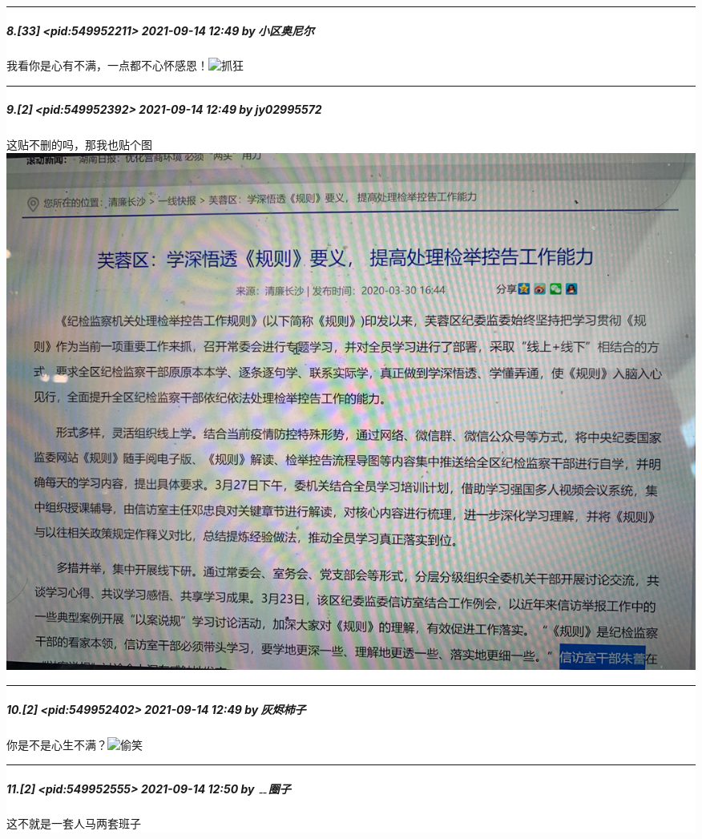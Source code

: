 ----
##### <span id="pid549952211">8.[33] \<pid:549952211\> 2021-09-14 12:49 by 小区奥尼尔</span>
我看你是心有不满，一点都不心怀感恩！![抓狂](https://img4.nga.178.com/ngabbs/post/smile/ac29.png)

----
##### <span id="pid549952392">9.[2] \<pid:549952392\> 2021-09-14 12:49 by jy02995572</span>
这贴不删的吗，那我也贴个图
![img](./12f3eeqo.jpg)

----
##### <span id="pid549952402">10.[2] \<pid:549952402\> 2021-09-14 12:49 by 灰烬柿子</span>
你是不是心生不满？![偷笑](https://img4.nga.178.com/ngabbs/post/smile/ac4.png)

----
##### <span id="pid549952555">11.[2] \<pid:549952555\> 2021-09-14 12:50 by ﹎圈子</span>
这不就是一套人马两套班子
